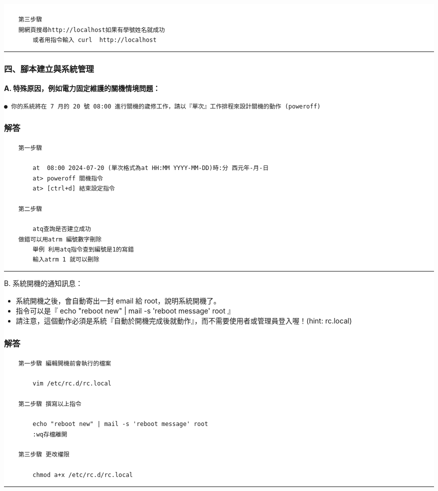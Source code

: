 ```
        
    第三步驟
	開網頁搜尋http://localhost如果有學號姓名就成功
        或者用指令輸入 curl  http://localhost
```
---

### **四、腳本建立與系統管理**


**A. 特殊原因，例如電力固定維護的關機情境問題：**


    ● 你的系統將在 7 月的 20 號 08:00 進行關機的歲修工作，請以『單次』工作排程來設計關機的動作 (poweroff)
    
### 解答
```
    第一步驟
    
        at  08:00 2024-07-20 (單次格式為at HH:MM YYYY-MM-DD)時:分 西元年-月-日
        at> poweroff 關機指令
        at> [ctrl+d] 結束設定指令
    
    第二步驟
    
        atq查詢是否建立成功
	做錯可以用atrm 編號數字刪除
        舉例 利用atq指令查到編號是1的寫錯
        輸入atrm 1 就可以刪除
```
---


B. 系統開機的通知訊息：

- 系統開機之後，會自動寄出一封 email 給 root，說明系統開機了。
- 指令可以是『 echo "reboot new" | mail -s 'reboot message' root 』
- 請注意，這個動作必須是系統『自動於開機完成後就動作』，而不需要使用者或管理員登入喔！(hint: rc.local)
    
### 解答
```
    第一步驟 編輯開機前會執行的檔案
    
        vim /etc/rc.d/rc.local
        
    第二步驟 撰寫以上指令
    
        echo "reboot new" | mail -s 'reboot message' root
        :wq存檔離開
        
    第三步驟 更改權限
    
        chmod a+x /etc/rc.d/rc.local
```
---
